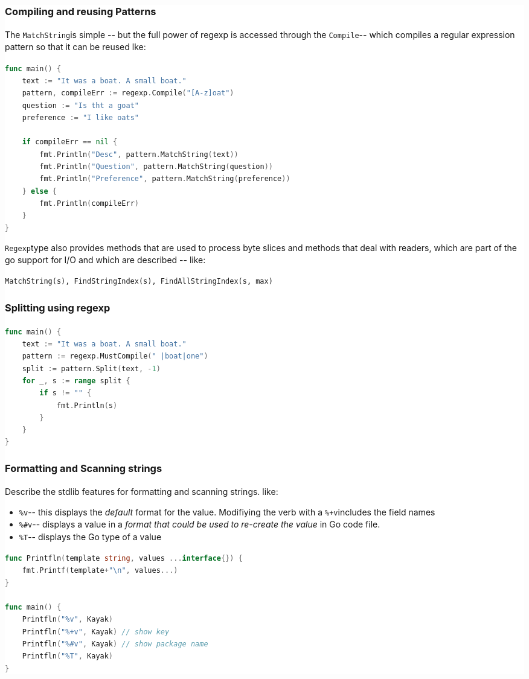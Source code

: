 ### Compiling and reusing Patterns

The `MatchString`is simple -- but the full power of regexp is accessed through the `Compile`-- which compiles a regular expression pattern so that it can be reused lke:

```go
func main() {
	text := "It was a boat. A small boat."
	pattern, compileErr := regexp.Compile("[A-z]oat")
	question := "Is tht a goat"
	preference := "I like oats"

	if compileErr == nil {
		fmt.Println("Desc", pattern.MatchString(text))
		fmt.Println("Question", pattern.MatchString(question))
		fmt.Println("Preference", pattern.MatchString(preference))
	} else {
		fmt.Println(compileErr)
	}
}

```

`Regexp`type also provides methods that are used to process byte slices and methods that deal with readers, which are part of the go support for I/O and which are described -- like:

`MatchString(s), FindStringIndex(s), FindAllStringIndex(s, max)`

### Splitting using regexp

```go
func main() {
	text := "It was a boat. A small boat."
	pattern := regexp.MustCompile(" |boat|one")
	split := pattern.Split(text, -1)
	for _, s := range split {
		if s != "" {
			fmt.Println(s)
		}
	}
}

```

### Formatting and Scanning strings

Describe the stdlib features for formatting and scanning strings. like:

- `%v`-- this displays the *default* format for the value. Modifiying the verb with a `%+v`includes the field names
- `%#v`-- displays a value in a *format that could be used to re-create the value* in Go code file.
- `%T`-- displays the Go type of a value

```go
func Printfln(template string, values ...interface{}) {
	fmt.Printf(template+"\n", values...)
}

func main() {
	Printfln("%v", Kayak)
	Printfln("%+v", Kayak) // show key
	Printfln("%#v", Kayak) // show package name
	Printfln("%T", Kayak)
}
```
